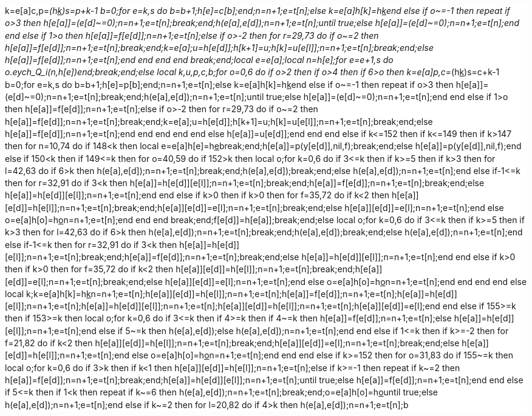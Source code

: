 k=e[a]c,p=_(h[k](r(h,k+1,e[d])))s=p+k-1 b=0;for e=k,s do b=b+1;h[e]=c[b];end;n=n+1;e=t[n];else k=e[a]h[k]=h[k](r(h,k+1,s))end else if o~=-1 then repeat if o>3 then h[e[a]]=(e[d]~=0);n=n+1;e=t[n];break;end;h(e[a],e[d]);n=n+1;e=t[n];until true;else h[e[a]]=(e[d]~=0);n=n+1;e=t[n];end end else if 1>o then h[e[a]]=f[e[d]];n=n+1;e=t[n];else if o>-2 then for r=29,73 do if o~=2 then h[e[a]]=f[e[d]];n=n+1;e=t[n];break;end;k=e[a];u=h[e[d]];h[k+1]=u;h[k]=u[e[l]];n=n+1;e=t[n];break;end;else h[e[a]]=f[e[d]];n=n+1;e=t[n];end end end end break;end;local e=e[a];local n=h[e];for e=e+1,s do o.eych_Q_i(n,h[e])end;break;end;else local k,u,p,c,b;for o=0,6 do if o>2 then if o>4 then if 6>o then k=e[a]p,c=_(h[k](r(h,k+1,e[d])))s=c+k-1 b=0;for e=k,s do b=b+1;h[e]=p[b];end;n=n+1;e=t[n];else k=e[a]h[k]=h[k](r(h,k+1,s))end else if o~=-1 then repeat if o>3 then h[e[a]]=(e[d]~=0);n=n+1;e=t[n];break;end;h(e[a],e[d]);n=n+1;e=t[n];until true;else h[e[a]]=(e[d]~=0);n=n+1;e=t[n];end end else if 1>o then h[e[a]]=f[e[d]];n=n+1;e=t[n];else if o>-2 then for r=29,73 do if o~=2 then h[e[a]]=f[e[d]];n=n+1;e=t[n];break;end;k=e[a];u=h[e[d]];h[k+1]=u;h[k]=u[e[l]];n=n+1;e=t[n];break;end;else h[e[a]]=f[e[d]];n=n+1;e=t[n];end end end end end else h[e[a]]=u[e[d]];end end end else if k<=152 then if k<=149 then if k>147 then for n=10,74 do if 148<k then local e=e[a]h[e]=h[e](h[e+1])break;end;h[e[a]]=p(y[e[d]],nil,f);break;end;else h[e[a]]=p(y[e[d]],nil,f);end else if 150<k then if 149<=k then for o=40,59 do if 152>k then local o;for k=0,6 do if 3<=k then if k>=5 then if k>3 then for l=42,63 do if 6>k then h(e[a],e[d]);n=n+1;e=t[n];break;end;h(e[a],e[d]);break;end;else h(e[a],e[d]);n=n+1;e=t[n];end else if-1<=k then for r=32,91 do if 3<k then h[e[a]]=h[e[d]][e[l]];n=n+1;e=t[n];break;end;h[e[a]]=f[e[d]];n=n+1;e=t[n];break;end;else h[e[a]]=h[e[d]][e[l]];n=n+1;e=t[n];end end else if k>0 then if k>0 then for f=35,72 do if k<2 then h[e[a]][e[d]]=h[e[l]];n=n+1;e=t[n];break;end;h[e[a]][e[d]]=e[l];n=n+1;e=t[n];break;end;else h[e[a]][e[d]]=e[l];n=n+1;e=t[n];end else o=e[a]h[o]=h[o](r(h,o+1,e[d]))n=n+1;e=t[n];end end end break;end;f[e[d]]=h[e[a]];break;end;else local o;for k=0,6 do if 3<=k then if k>=5 then if k>3 then for l=42,63 do if 6>k then h(e[a],e[d]);n=n+1;e=t[n];break;end;h(e[a],e[d]);break;end;else h(e[a],e[d]);n=n+1;e=t[n];end else if-1<=k then for r=32,91 do if 3<k then h[e[a]]=h[e[d]][e[l]];n=n+1;e=t[n];break;end;h[e[a]]=f[e[d]];n=n+1;e=t[n];break;end;else h[e[a]]=h[e[d]][e[l]];n=n+1;e=t[n];end end else if k>0 then if k>0 then for f=35,72 do if k<2 then h[e[a]][e[d]]=h[e[l]];n=n+1;e=t[n];break;end;h[e[a]][e[d]]=e[l];n=n+1;e=t[n];break;end;else h[e[a]][e[d]]=e[l];n=n+1;e=t[n];end else o=e[a]h[o]=h[o](r(h,o+1,e[d]))n=n+1;e=t[n];end end end end else local k;k=e[a]h[k]=h[k](r(h,k+1,e[d]))n=n+1;e=t[n];h[e[a]][e[d]]=h[e[l]];n=n+1;e=t[n];h[e[a]]=f[e[d]];n=n+1;e=t[n];h[e[a]]=h[e[d]][e[l]];n=n+1;e=t[n];h[e[a]]=h[e[d]][e[l]];n=n+1;e=t[n];h[e[a]][e[d]]=h[e[l]];n=n+1;e=t[n];h[e[a]][e[d]]=e[l];end end else if 155>=k then if 153>=k then local o;for k=0,6 do if 3<=k then if 4>=k then if 4~=k then h[e[a]]=f[e[d]];n=n+1;e=t[n];else h[e[a]]=h[e[d]][e[l]];n=n+1;e=t[n];end else if 5~=k then h(e[a],e[d]);else h(e[a],e[d]);n=n+1;e=t[n];end end else if 1<=k then if k>=-2 then for f=21,82 do if k<2 then h[e[a]][e[d]]=h[e[l]];n=n+1;e=t[n];break;end;h[e[a]][e[d]]=e[l];n=n+1;e=t[n];break;end;else h[e[a]][e[d]]=h[e[l]];n=n+1;e=t[n];end else o=e[a]h[o]=h[o](r(h,o+1,e[d]))n=n+1;e=t[n];end end end else if k>=152 then for o=31,83 do if 155~=k then local o;for k=0,6 do if 3>k then if k<1 then h[e[a]][e[d]]=h[e[l]];n=n+1;e=t[n];else if k>=-1 then repeat if k~=2 then h[e[a]]=f[e[d]];n=n+1;e=t[n];break;end;h[e[a]]=h[e[d]][e[l]];n=n+1;e=t[n];until true;else h[e[a]]=f[e[d]];n=n+1;e=t[n];end end else if 5<=k then if 1<k then repeat if k~=6 then h(e[a],e[d]);n=n+1;e=t[n];break;end;o=e[a]h[o]=h[o](r(h,o+1,e[d]))until true;else h(e[a],e[d]);n=n+1;e=t[n];end else if k~=2 then for l=20,82 do if 4>k then h(e[a],e[d]);n=n+1;e=t[n];b